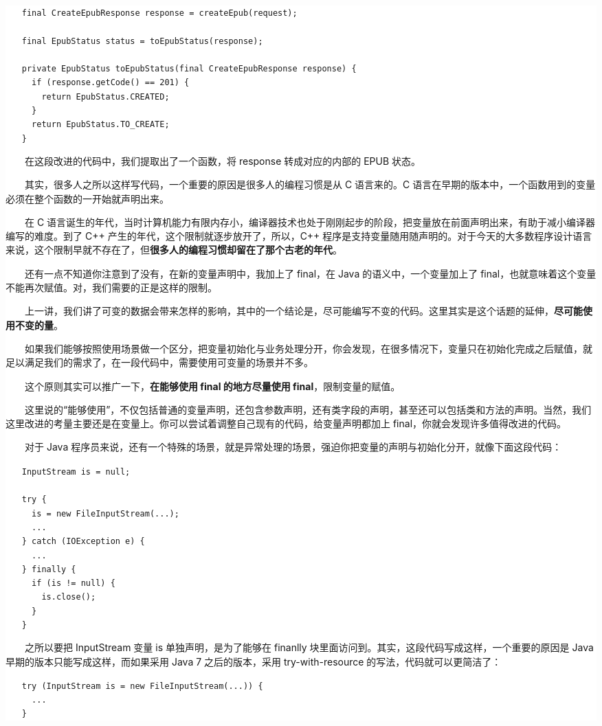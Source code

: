 ```
　　final CreateEpubResponse response = createEpub(request);

　　final EpubStatus status = toEpubStatus(response);

　　private EpubStatus toEpubStatus(final CreateEpubResponse response) {
　　  if (response.getCode() == 201) {
　　    return EpubStatus.CREATED;
　　  }
　　  return EpubStatus.TO_CREATE;
　　}

```

　　在这段改进的代码中，我们提取出了一个函数，将 response 转成对应的内部的 EPUB 状态。

　　其实，很多人之所以这样写代码，一个重要的原因是很多人的编程习惯是从 C 语言来的。C 语言在早期的版本中，一个函数用到的变量必须在整个函数的一开始就声明出来。

　　在 C 语言诞生的年代，当时计算机能力有限内存小，编译器技术也处于刚刚起步的阶段，把变量放在前面声明出来，有助于减小编译器编写的难度。到了 C++ 产生的年代，这个限制就逐步放开了，所以，C++ 程序是支持变量随用随声明的。对于今天的大多数程序设计语言来说，这个限制早就不存在了，但**很多人的编程习惯却留在了那个古老的年代**。

　　还有一点不知道你注意到了没有，在新的变量声明中，我加上了 final，在 Java 的语义中，一个变量加上了 final，也就意味着这个变量不能再次赋值。对，我们需要的正是这样的限制。

　　上一讲，我们讲了可变的数据会带来怎样的影响，其中的一个结论是，尽可能编写不变的代码。这里其实是这个话题的延伸，**尽可能使用不变的量**。

　　如果我们能够按照使用场景做一个区分，把变量初始化与业务处理分开，你会发现，在很多情况下，变量只在初始化完成之后赋值，就足以满足我们的需求了，在一段代码中，需要使用可变量的场景并不多。

　　这个原则其实可以推广一下，**在能够使用 final 的地方尽量使用 final**，限制变量的赋值。

　　这里说的“能够使用”，不仅包括普通的变量声明，还包含参数声明，还有类字段的声明，甚至还可以包括类和方法的声明。当然，我们这里改进的考量主要还是在变量上。你可以尝试着调整自己现有的代码，给变量声明都加上 final，你就会发现许多值得改进的代码。

　　对于 Java 程序员来说，还有一个特殊的场景，就是异常处理的场景，强迫你把变量的声明与初始化分开，就像下面这段代码：

```
　　InputStream is = null;

　　try {
　　  is = new FileInputStream(...);
　　  ...
　　} catch (IOException e) {
　　  ...
　　} finally {
　　  if (is != null) {
　　    is.close();
　　  }
　　}

```

　　之所以要把 InputStream 变量 is 单独声明，是为了能够在 finanlly 块里面访问到。其实，这段代码写成这样，一个重要的原因是 Java 早期的版本只能写成这样，而如果采用 Java 7 之后的版本，采用 try-with-resource 的写法，代码就可以更简洁了：

```
　　try (InputStream is = new FileInputStream(...)) {
　　  ...
　　}

```
